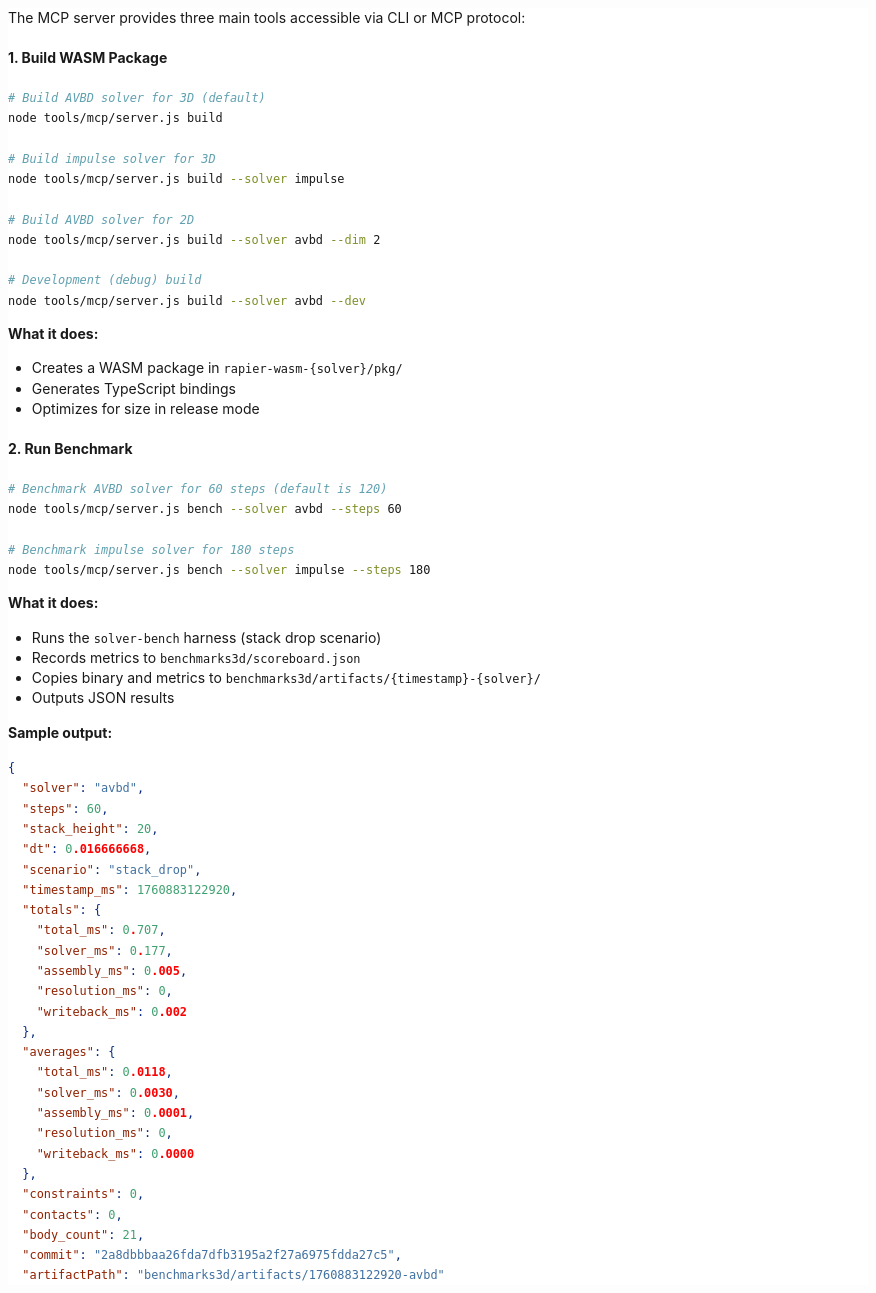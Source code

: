 The MCP server provides three main tools accessible via CLI or MCP protocol:

#### 1. Build WASM Package

```bash
# Build AVBD solver for 3D (default)
node tools/mcp/server.js build

# Build impulse solver for 3D
node tools/mcp/server.js build --solver impulse

# Build AVBD solver for 2D
node tools/mcp/server.js build --solver avbd --dim 2

# Development (debug) build
node tools/mcp/server.js build --solver avbd --dev
```

**What it does:**
- Creates a WASM package in `rapier-wasm-{solver}/pkg/`
- Generates TypeScript bindings
- Optimizes for size in release mode

#### 2. Run Benchmark

```bash
# Benchmark AVBD solver for 60 steps (default is 120)
node tools/mcp/server.js bench --solver avbd --steps 60

# Benchmark impulse solver for 180 steps
node tools/mcp/server.js bench --solver impulse --steps 180
```

**What it does:**
- Runs the `solver-bench` harness (stack drop scenario)
- Records metrics to `benchmarks3d/scoreboard.json`
- Copies binary and metrics to `benchmarks3d/artifacts/{timestamp}-{solver}/`
- Outputs JSON results

**Sample output:**
```json
{
  "solver": "avbd",
  "steps": 60,
  "stack_height": 20,
  "dt": 0.016666668,
  "scenario": "stack_drop",
  "timestamp_ms": 1760883122920,
  "totals": {
    "total_ms": 0.707,
    "solver_ms": 0.177,
    "assembly_ms": 0.005,
    "resolution_ms": 0,
    "writeback_ms": 0.002
  },
  "averages": {
    "total_ms": 0.0118,
    "solver_ms": 0.0030,
    "assembly_ms": 0.0001,
    "resolution_ms": 0,
    "writeback_ms": 0.0000
  },
  "constraints": 0,
  "contacts": 0,
  "body_count": 21,
  "commit": "2a8dbbbaa26fda7dfb3195a2f27a6975fdda27c5",
  "artifactPath": "benchmarks3d/artifacts/1760883122920-avbd"
```